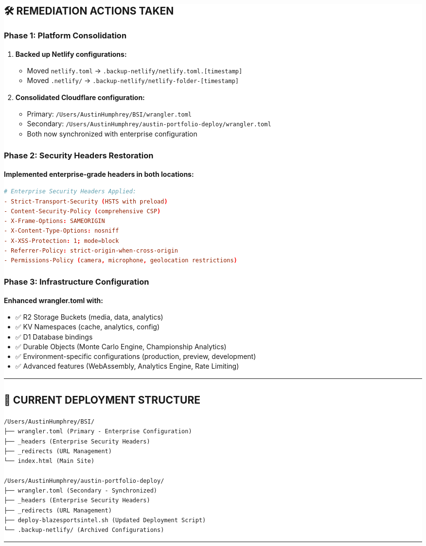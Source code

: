 
## 🛠️ REMEDIATION ACTIONS TAKEN

### Phase 1: Platform Consolidation
1. **Backed up Netlify configurations:**
   - Moved `netlify.toml` → `.backup-netlify/netlify.toml.[timestamp]`
   - Moved `.netlify/` → `.backup-netlify/netlify-folder-[timestamp]`

2. **Consolidated Cloudflare configuration:**
   - Primary: `/Users/AustinHumphrey/BSI/wrangler.toml`
   - Secondary: `/Users/AustinHumphrey/austin-portfolio-deploy/wrangler.toml`
   - Both now synchronized with enterprise configuration

### Phase 2: Security Headers Restoration
**Implemented enterprise-grade headers in both locations:**

```toml
# Enterprise Security Headers Applied:
- Strict-Transport-Security (HSTS with preload)
- Content-Security-Policy (comprehensive CSP)
- X-Frame-Options: SAMEORIGIN
- X-Content-Type-Options: nosniff
- X-XSS-Protection: 1; mode=block
- Referrer-Policy: strict-origin-when-cross-origin
- Permissions-Policy (camera, microphone, geolocation restrictions)
```

### Phase 3: Infrastructure Configuration
**Enhanced wrangler.toml with:**
- ✅ R2 Storage Buckets (media, data, analytics)
- ✅ KV Namespaces (cache, analytics, config)
- ✅ D1 Database bindings
- ✅ Durable Objects (Monte Carlo Engine, Championship Analytics)
- ✅ Environment-specific configurations (production, preview, development)
- ✅ Advanced features (WebAssembly, Analytics Engine, Rate Limiting)

---

## 📁 CURRENT DEPLOYMENT STRUCTURE

```
/Users/AustinHumphrey/BSI/
├── wrangler.toml (Primary - Enterprise Configuration)
├── _headers (Enterprise Security Headers)
├── _redirects (URL Management)
└── index.html (Main Site)

/Users/AustinHumphrey/austin-portfolio-deploy/
├── wrangler.toml (Secondary - Synchronized)
├── _headers (Enterprise Security Headers)
├── _redirects (URL Management)
├── deploy-blazesportsintel.sh (Updated Deployment Script)
└── .backup-netlify/ (Archived Configurations)
```

---